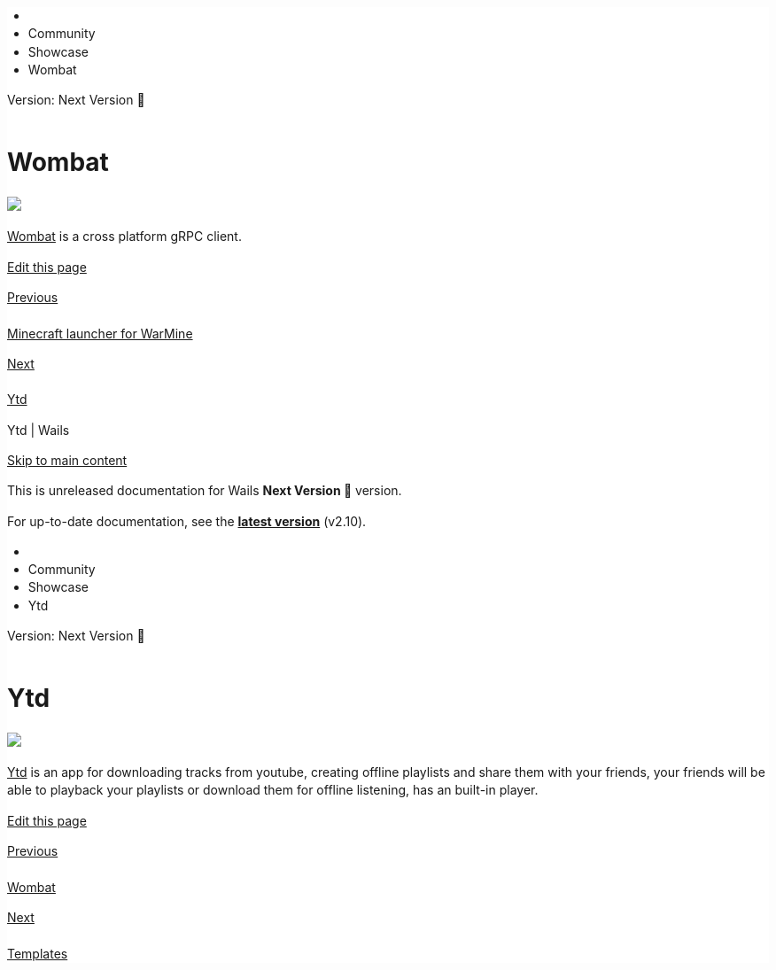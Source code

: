 - [](https://wails.io/)
- Community
- Showcase
- Wombat

Version: Next Version 🚧

# Wombat

![](../../../../assets/images/wombat-5d193fdeebb4775fd48c92384256a70f.webp)

[Wombat](https://github.com/rogchap/wombat) is a cross platform gRPC client.

[Edit this page](https://github.com/wailsapp/wails/edit/master/website/docs/community/showcase/wombat.mdx)

[Previous  
\
Minecraft launcher for WarMine](warmine.html)

[Next  
\
Ytd](ytd.html)

Ytd | Wails

[Skip to main content](ytd.html#docusaurus_skipToContent_fallback)

This is unreleased documentation for Wails **Next Version 🚧** version.

For up-to-date documentation, see the [**latest version**](https://wails.io/docs/community/showcase/ytd) (v2.10).

- [](https://wails.io/)
- Community
- Showcase
- Ytd

Version: Next Version 🚧

# Ytd

![](../../../../assets/images/ytd-4f2cf22b748e64aa65b62f39c2be7495.webp)

[Ytd](https://github.com/marcio199226/ytd/tree/v2-wails) is an app for downloading tracks from youtube, creating offline playlists and share them with your friends, your friends will be able to playback your playlists or download them for offline listening, has an built-in player.

[Edit this page](https://github.com/wailsapp/wails/edit/master/website/docs/community/showcase/ytd.mdx)

[Previous  
\
Wombat](wombat.html)

[Next  
\
Templates](../templates.html)